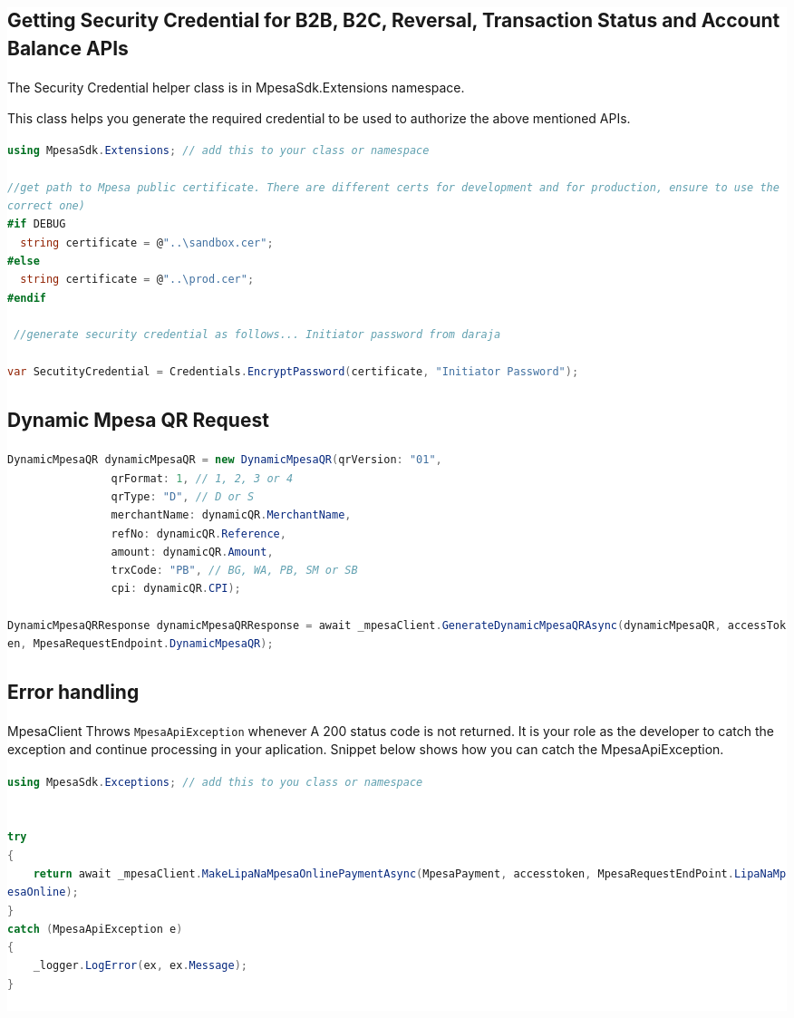 ```c#
```

## Getting Security Credential for B2B, B2C, Reversal, Transaction Status and Account Balance APIs
The Security Credential helper class is in MpesaSdk.Extensions namespace.

This class helps you generate the required credential to be used to authorize the above mentioned APIs.

```c#
using MpesaSdk.Extensions; // add this to your class or namespace

//get path to Mpesa public certificate. There are different certs for development and for production, ensure to use the correct one)
#if DEBUG
  string certificate = @"..\sandbox.cer";
#else
  string certificate = @"..\prod.cer";
#endif
 
 //generate security credential as follows... Initiator password from daraja

var SecutityCredential = Credentials.EncryptPassword(certificate, "Initiator Password");

```

## Dynamic Mpesa QR Request
```c#
DynamicMpesaQR dynamicMpesaQR = new DynamicMpesaQR(qrVersion: "01",
                qrFormat: 1, // 1, 2, 3 or 4
                qrType: "D", // D or S
                merchantName: dynamicQR.MerchantName,
                refNo: dynamicQR.Reference,
                amount: dynamicQR.Amount,
                trxCode: "PB", // BG, WA, PB, SM or SB
                cpi: dynamicQR.CPI);
		
DynamicMpesaQRResponse dynamicMpesaQRResponse = await _mpesaClient.GenerateDynamicMpesaQRAsync(dynamicMpesaQR, accessToken, MpesaRequestEndpoint.DynamicMpesaQR);
```

## Error handling
MpesaClient Throws ```MpesaApiException``` whenever A 200 status code is not returned. It is your role as the developer to catch
the exception and continue processing in your aplication. Snippet below shows how you can catch the MpesaApiException.

```c#
using MpesaSdk.Exceptions; // add this to you class or namespace


try
{	
	return await _mpesaClient.MakeLipaNaMpesaOnlinePaymentAsync(MpesaPayment, accesstoken, MpesaRequestEndPoint.LipaNaMpesaOnline);
}
catch (MpesaApiException e)
{
	_logger.LogError(ex, ex.Message);
}
			
```
